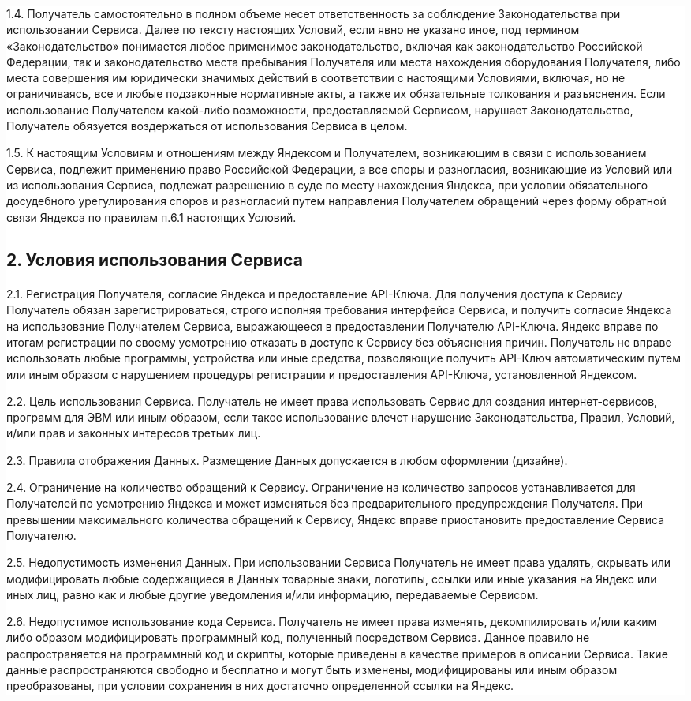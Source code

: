 
1\.4\. Получатель самостоятельно в полном объеме несет ответственность за соблюдение Законодательства при использовании Сервиса. Далее по тексту настоящих Условий, если явно не указано иное, под термином «Законодательство» понимается любое применимое законодательство, включая как законодательство Российской Федерации, так и законодательство места пребывания Получателя или места нахождения оборудования Получателя, либо места совершения им юридически значимых действий в соответствии с настоящими Условиями, включая, но не ограничиваясь, все и любые подзаконные нормативные акты, а также их обязательные толкования и разъяснения. Если использование Получателем какой\-либо возможности, предоставляемой Сервисом, нарушает Законодательство, Получатель обязуется воздержаться от использования Сервиса в целом.


1\.5\. К настоящим Условиям и отношениям между Яндексом и Получателем, возникающим в связи с использованием Сервиса, подлежит применению право Российской Федерации, а все споры и разногласия, возникающие из Условий или из использования Сервиса, подлежат разрешению в суде по месту нахождения Яндекса, при условии обязательного досудебного урегулирования споров и разногласий путем направления Получателем обращений через форму обратной связи Яндекса по правилам п.6\.1 настоящих Условий.


 2\. Условия использования Сервиса
---------------------------------

 2\.1\. Регистрация Получателя, согласие Яндекса и предоставление API\-Ключа. Для получения доступа к Сервису Получатель обязан зарегистрироваться, строго исполняя требования интерфейса Сервиса, и получить согласие Яндекса на использование Получателем Сервиса, выражающееся в предоставлении Получателю API\-Ключа. Яндекс вправе по итогам регистрации по своему усмотрению отказать в доступе к Сервису без объяснения причин. Получатель не вправе использовать любые программы, устройства или иные средства, позволяющие получить API\-Ключ автоматическим путем или иным образом с нарушением процедуры регистрации и предоставления API\-Ключа, установленной Яндексом.


2\.2\. Цель использования Сервиса. Получатель не имеет права использовать Сервис для создания интернет\-сервисов, программ для ЭВМ или иным образом, если такое использование влечет нарушение Законодательства, Правил, Условий, и/или прав и законных интересов третьих лиц.


2\.3\. Правила отображения Данных. Размещение Данных допускается в любом оформлении (дизайне).


2\.4\. Ограничение на количество обращений к Сервису. Ограничение на количество запросов устанавливается для Получателей по усмотрению Яндекса и может изменяться без предварительного предупреждения Получателя. При превышении максимального количества обращений к Сервису, Яндекс вправе приостановить предоставление Сервиса Получателю. 


2\.5\. Недопустимость изменения Данных. При использовании Сервиса Получатель не имеет права удалять, скрывать или модифицировать любые содержащиеся в Данных товарные знаки, логотипы, ссылки или иные указания на Яндекс или иных лиц, равно как и любые другие уведомления и/или информацию, передаваемые Сервисом.


2\.6\. Недопустимое использование кода Сервиса. Получатель не имеет права изменять, декомпилировать и/или каким либо образом модифицировать программный код, полученный посредством Сервиса. Данное правило не распространяется на программный код и скрипты, которые приведены в качестве примеров в описании Сервиса. Такие данные распространяются свободно и бесплатно и могут быть изменены, модифицированы или иным образом преобразованы, при условии сохранения в них достаточно определенной ссылки на Яндекс. 

